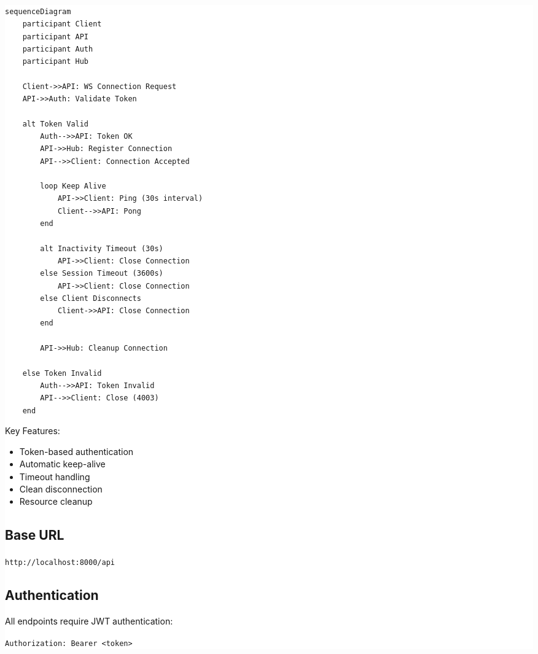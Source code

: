 ```mermaid
sequenceDiagram
    participant Client
    participant API
    participant Auth
    participant Hub
    
    Client->>API: WS Connection Request
    API->>Auth: Validate Token
    
    alt Token Valid
        Auth-->>API: Token OK
        API->>Hub: Register Connection
        API-->>Client: Connection Accepted
        
        loop Keep Alive
            API->>Client: Ping (30s interval)
            Client-->>API: Pong
        end
        
        alt Inactivity Timeout (30s)
            API->>Client: Close Connection
        else Session Timeout (3600s)
            API->>Client: Close Connection
        else Client Disconnects
            Client->>API: Close Connection
        end
        
        API->>Hub: Cleanup Connection
        
    else Token Invalid
        Auth-->>API: Token Invalid
        API-->>Client: Close (4003)
    end
```

Key Features:
- Token-based authentication
- Automatic keep-alive
- Timeout handling
- Clean disconnection
- Resource cleanup

## Base URL
```
http://localhost:8000/api
```

## Authentication
All endpoints require JWT authentication:
```http
Authorization: Bearer <token>
```

